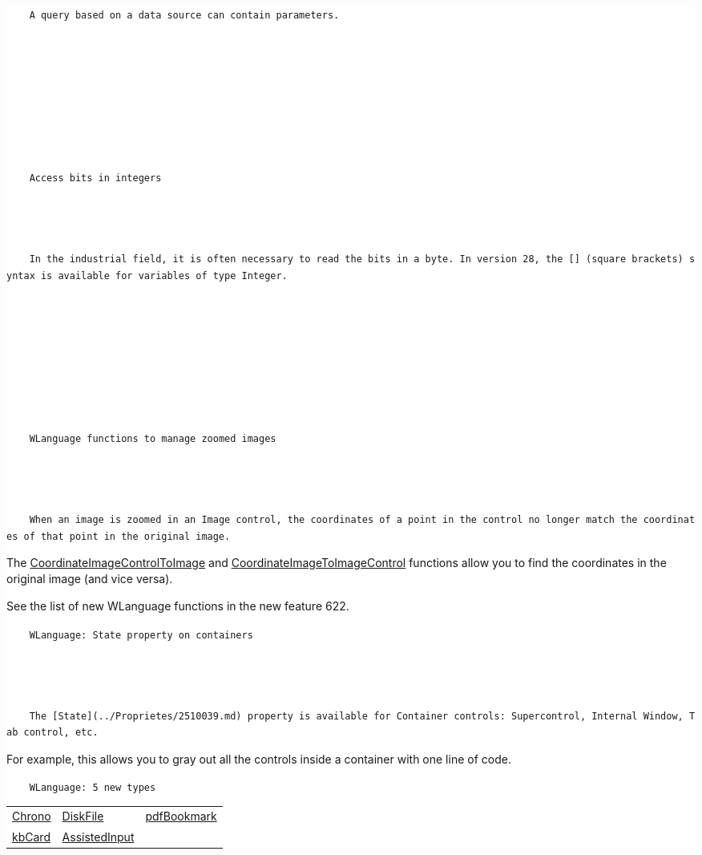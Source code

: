 	
		A query based on a data source can contain parameters.
	






 
	
		Access bits in integers
	


	
		In the industrial field, it is often necessary to read the bits in a byte. In version 28, the [] (square brackets) syntax is available for variables of type Integer.
	






 
	
		WLanguage functions to manage zoomed images
	


	
		When an image is zoomed in an Image control, the coordinates of a point in the control no longer match the coordinates of that point in the original image. 

The [CoordinateImageControlToImage](../WDLang1/1000026037.md) and [CoordinateImageToImageControl](../WDLang1/1000026038.md) functions allow you to find the coordinates in the original image (and vice versa). 

See the list of new WLanguage functions in the new feature 622.
	






 
	
		WLanguage: State property on containers
	


	
		The [State](../Proprietes/2510039.md) property is available for Container controls: Supercontrol, Internal Window, Tab control, etc. 

For example, this allows you to gray out all the controls inside a container with one line of code.
	






 
	
		WLanguage: 5 new types
	


	
		


|   |   |   |
| --- | --- | --- |
| [Chrono](../WDLang1/1000023560.md) | [DiskFile](../WDLang1/1410088883.md) | [pdfBookmark](../WDLang6/1410089195.md) |
| [kbCard](../WDLang1/1410089167.md) | [AssistedInput](../WDLang1/1410088983.md) |   |

